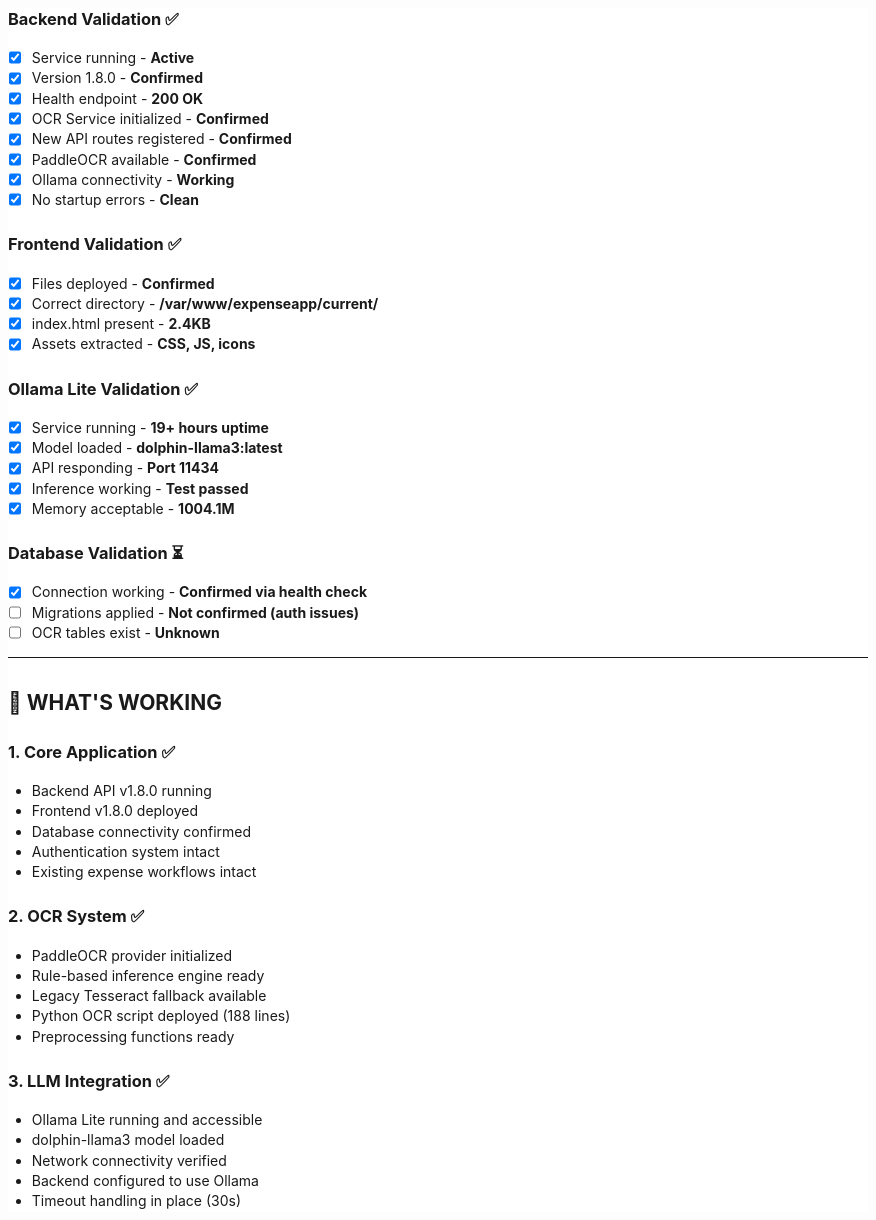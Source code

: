 ### Backend Validation ✅
- [x] Service running - **Active**
- [x] Version 1.8.0 - **Confirmed**
- [x] Health endpoint - **200 OK**
- [x] OCR Service initialized - **Confirmed**
- [x] New API routes registered - **Confirmed**
- [x] PaddleOCR available - **Confirmed**
- [x] Ollama connectivity - **Working**
- [x] No startup errors - **Clean**

### Frontend Validation ✅
- [x] Files deployed - **Confirmed**
- [x] Correct directory - **/var/www/expenseapp/current/**
- [x] index.html present - **2.4KB**
- [x] Assets extracted - **CSS, JS, icons**

### Ollama Lite Validation ✅
- [x] Service running - **19+ hours uptime**
- [x] Model loaded - **dolphin-llama3:latest**
- [x] API responding - **Port 11434**
- [x] Inference working - **Test passed**
- [x] Memory acceptable - **1004.1M**

### Database Validation ⏳
- [x] Connection working - **Confirmed via health check**
- [ ] Migrations applied - **Not confirmed (auth issues)**
- [ ] OCR tables exist - **Unknown**

---

## 🎯 WHAT'S WORKING

### 1. Core Application ✅
- Backend API v1.8.0 running
- Frontend v1.8.0 deployed
- Database connectivity confirmed
- Authentication system intact
- Existing expense workflows intact

### 2. OCR System ✅
- PaddleOCR provider initialized
- Rule-based inference engine ready
- Legacy Tesseract fallback available
- Python OCR script deployed (188 lines)
- Preprocessing functions ready

### 3. LLM Integration ✅
- Ollama Lite running and accessible
- dolphin-llama3 model loaded
- Network connectivity verified
- Backend configured to use Ollama
- Timeout handling in place (30s)
